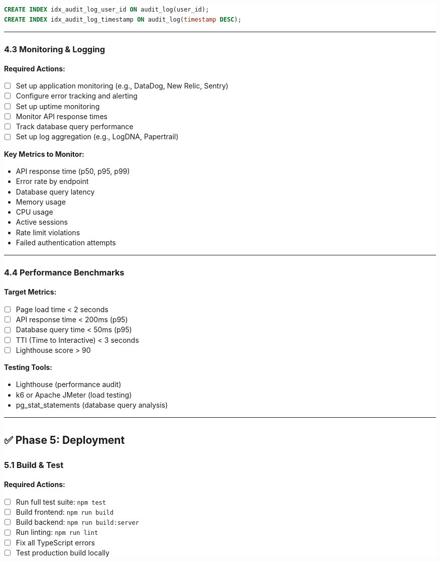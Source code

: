 ```sql
CREATE INDEX idx_audit_log_user_id ON audit_log(user_id);
CREATE INDEX idx_audit_log_timestamp ON audit_log(timestamp DESC);
```

---

### **4.3 Monitoring & Logging**

**Required Actions:**

- [ ] Set up application monitoring (e.g., DataDog, New Relic, Sentry)
- [ ] Configure error tracking and alerting
- [ ] Set up uptime monitoring
- [ ] Monitor API response times
- [ ] Track database query performance
- [ ] Set up log aggregation (e.g., LogDNA, Papertrail)

**Key Metrics to Monitor:**
- API response time (p50, p95, p99)
- Error rate by endpoint
- Database query latency
- Memory usage
- CPU usage
- Active sessions
- Rate limit violations
- Failed authentication attempts

---

### **4.4 Performance Benchmarks**

**Target Metrics:**

- [ ] Page load time < 2 seconds
- [ ] API response time < 200ms (p95)
- [ ] Database query time < 50ms (p95)
- [ ] TTI (Time to Interactive) < 3 seconds
- [ ] Lighthouse score > 90

**Testing Tools:**
- Lighthouse (performance audit)
- k6 or Apache JMeter (load testing)
- pg_stat_statements (database query analysis)

---

## ✅ **Phase 5: Deployment**

### **5.1 Build & Test**

**Required Actions:**

- [ ] Run full test suite: `npm test`
- [ ] Build frontend: `npm run build`
- [ ] Build backend: `npm run build:server`
- [ ] Run linting: `npm run lint`
- [ ] Fix all TypeScript errors
- [ ] Test production build locally
